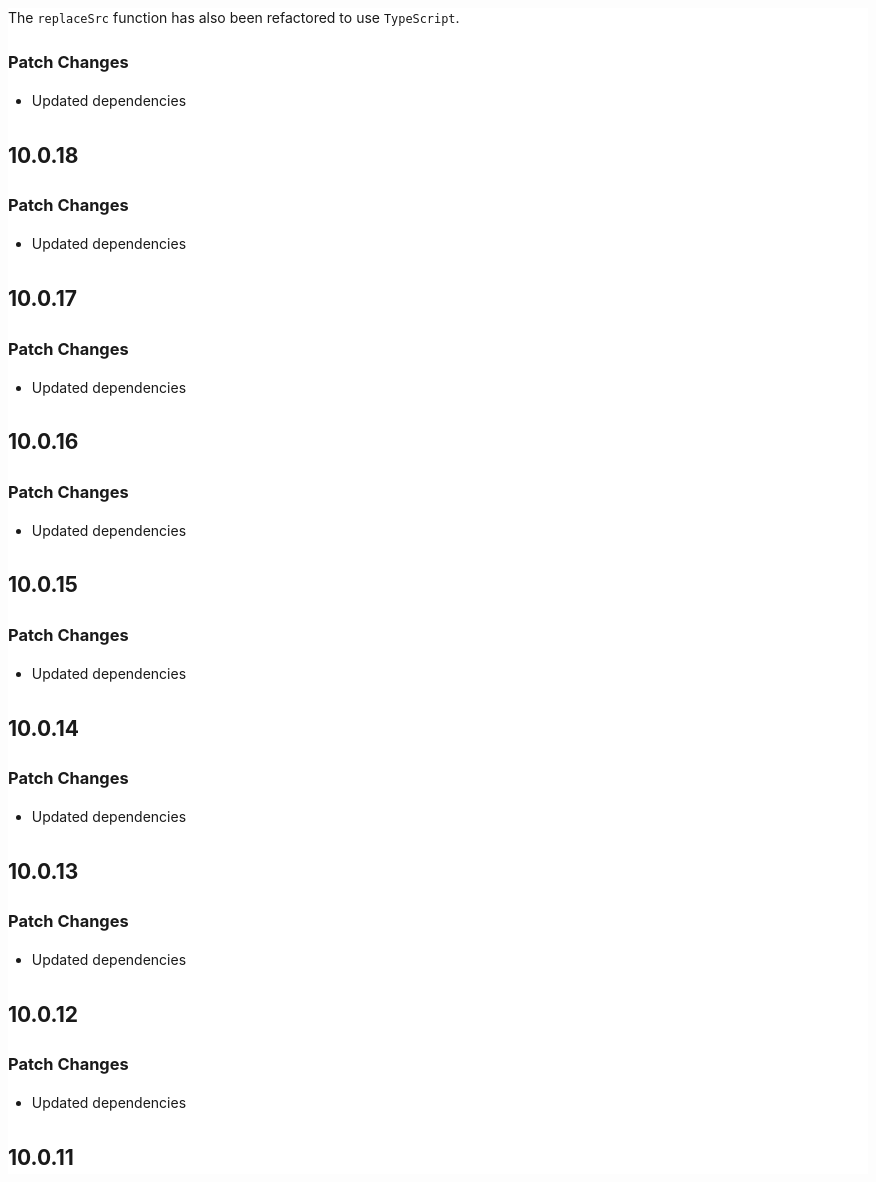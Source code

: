   The `replaceSrc` function has also been refactored to use `TypeScript`.

### Patch Changes

- Updated dependencies

## 10.0.18

### Patch Changes

- Updated dependencies

## 10.0.17

### Patch Changes

- Updated dependencies

## 10.0.16

### Patch Changes

- Updated dependencies

## 10.0.15

### Patch Changes

- Updated dependencies

## 10.0.14

### Patch Changes

- Updated dependencies

## 10.0.13

### Patch Changes

- Updated dependencies

## 10.0.12

### Patch Changes

- Updated dependencies

## 10.0.11
